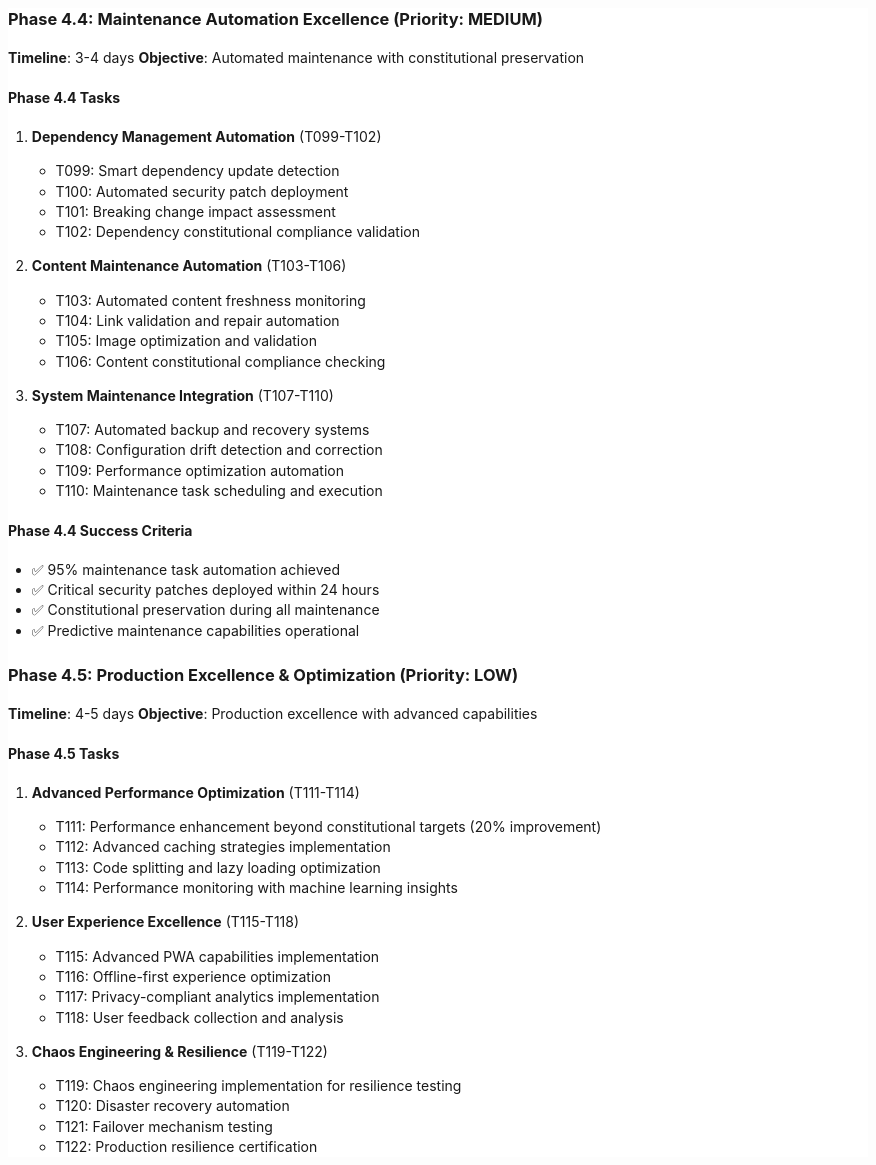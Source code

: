 ### Phase 4.4: Maintenance Automation Excellence (Priority: MEDIUM)
**Timeline**: 3-4 days
**Objective**: Automated maintenance with constitutional preservation

#### Phase 4.4 Tasks
1. **Dependency Management Automation** (T099-T102)
   - T099: Smart dependency update detection
   - T100: Automated security patch deployment
   - T101: Breaking change impact assessment
   - T102: Dependency constitutional compliance validation

2. **Content Maintenance Automation** (T103-T106)
   - T103: Automated content freshness monitoring
   - T104: Link validation and repair automation
   - T105: Image optimization and validation
   - T106: Content constitutional compliance checking

3. **System Maintenance Integration** (T107-T110)
   - T107: Automated backup and recovery systems
   - T108: Configuration drift detection and correction
   - T109: Performance optimization automation
   - T110: Maintenance task scheduling and execution

#### Phase 4.4 Success Criteria
- ✅ 95% maintenance task automation achieved
- ✅ Critical security patches deployed within 24 hours
- ✅ Constitutional preservation during all maintenance
- ✅ Predictive maintenance capabilities operational

### Phase 4.5: Production Excellence & Optimization (Priority: LOW)
**Timeline**: 4-5 days
**Objective**: Production excellence with advanced capabilities

#### Phase 4.5 Tasks
1. **Advanced Performance Optimization** (T111-T114)
   - T111: Performance enhancement beyond constitutional targets (20% improvement)
   - T112: Advanced caching strategies implementation
   - T113: Code splitting and lazy loading optimization
   - T114: Performance monitoring with machine learning insights

2. **User Experience Excellence** (T115-T118)
   - T115: Advanced PWA capabilities implementation
   - T116: Offline-first experience optimization
   - T117: Privacy-compliant analytics implementation
   - T118: User feedback collection and analysis

3. **Chaos Engineering & Resilience** (T119-T122)
   - T119: Chaos engineering implementation for resilience testing
   - T120: Disaster recovery automation
   - T121: Failover mechanism testing
   - T122: Production resilience certification
